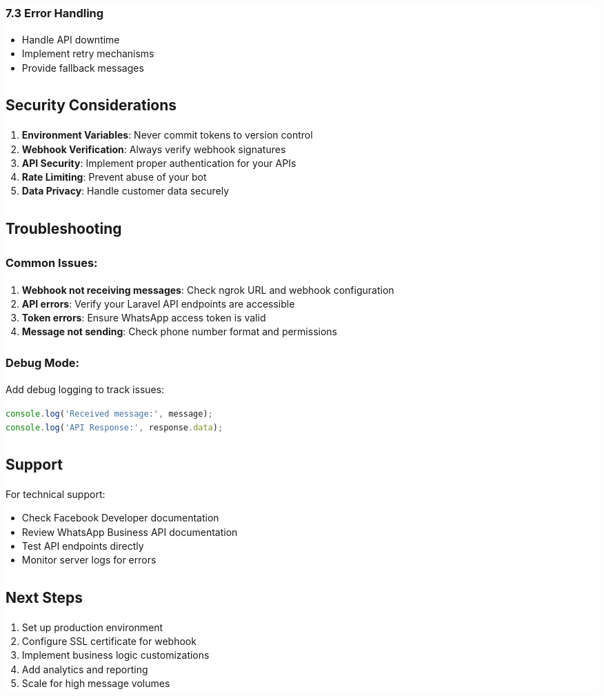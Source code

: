 ### 7.3 Error Handling
- Handle API downtime
- Implement retry mechanisms
- Provide fallback messages

## Security Considerations

1. **Environment Variables**: Never commit tokens to version control
2. **Webhook Verification**: Always verify webhook signatures
3. **API Security**: Implement proper authentication for your APIs
4. **Rate Limiting**: Prevent abuse of your bot
5. **Data Privacy**: Handle customer data securely

## Troubleshooting

### Common Issues:
1. **Webhook not receiving messages**: Check ngrok URL and webhook configuration
2. **API errors**: Verify your Laravel API endpoints are accessible
3. **Token errors**: Ensure WhatsApp access token is valid
4. **Message not sending**: Check phone number format and permissions

### Debug Mode:
Add debug logging to track issues:
```javascript
console.log('Received message:', message);
console.log('API Response:', response.data);
```

## Support

For technical support:
- Check Facebook Developer documentation
- Review WhatsApp Business API documentation
- Test API endpoints directly
- Monitor server logs for errors

## Next Steps

1. Set up production environment
2. Configure SSL certificate for webhook
3. Implement business logic customizations
4. Add analytics and reporting
5. Scale for high message volumes